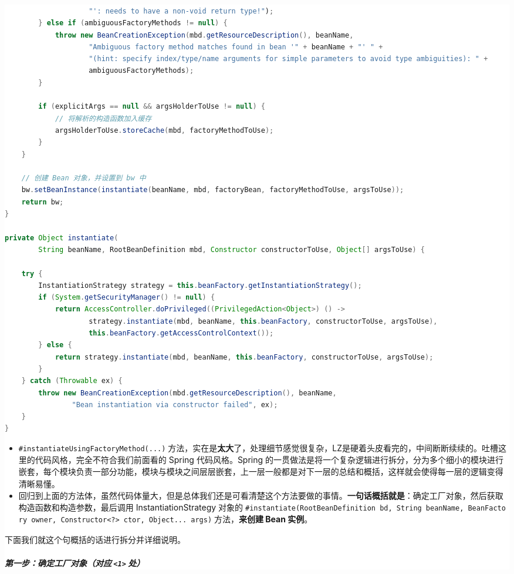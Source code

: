 ```java
                    "': needs to have a non-void return type!");
        } else if (ambiguousFactoryMethods != null) {
            throw new BeanCreationException(mbd.getResourceDescription(), beanName,
                    "Ambiguous factory method matches found in bean '" + beanName + "' " +
                    "(hint: specify index/type/name arguments for simple parameters to avoid type ambiguities): " +
                    ambiguousFactoryMethods);
        }

        if (explicitArgs == null && argsHolderToUse != null) {
            // 将解析的构造函数加入缓存
            argsHolderToUse.storeCache(mbd, factoryMethodToUse);
        }
    }

    // 创建 Bean 对象，并设置到 bw 中
    bw.setBeanInstance(instantiate(beanName, mbd, factoryBean, factoryMethodToUse, argsToUse));
    return bw;
}

private Object instantiate(
        String beanName, RootBeanDefinition mbd, Constructor constructorToUse, Object[] argsToUse) {

    try {
        InstantiationStrategy strategy = this.beanFactory.getInstantiationStrategy();
        if (System.getSecurityManager() != null) {
            return AccessController.doPrivileged((PrivilegedAction<Object>) () ->
                    strategy.instantiate(mbd, beanName, this.beanFactory, constructorToUse, argsToUse),
                    this.beanFactory.getAccessControlContext());
        } else {
            return strategy.instantiate(mbd, beanName, this.beanFactory, constructorToUse, argsToUse);
        }
    } catch (Throwable ex) {
        throw new BeanCreationException(mbd.getResourceDescription(), beanName,
                "Bean instantiation via constructor failed", ex);
    }
}
```

- `#instantiateUsingFactoryMethod(...)` 方法，实在是**太大**了，处理细节感觉很复杂，LZ是硬着头皮看完的，中间断断续续的。吐槽这里的代码风格，完全不符合我们前面看的 Spring 代码风格。Spring 的一贯做法是将一个复杂逻辑进行拆分，分为多个细小的模块进行嵌套，每个模块负责一部分功能，模块与模块之间层层嵌套，上一层一般都是对下一层的总结和概括，这样就会使得每一层的逻辑变得清晰易懂。
- 回归到上面的方法体，虽然代码体量大，但是总体我们还是可看清楚这个方法要做的事情。**一句话概括就是**：确定工厂对象，然后获取构造函数和构造参数，最后调用 InstantiationStrategy 对象的 `#instantiate(RootBeanDefinition bd, String beanName, BeanFactory owner, Constructor<?> ctor, Object... args)` 方法，**来创建 Bean 实例**。

下面我们就这个句概括的话进行拆分并详细说明。

##### **第一步：确定工厂对象（对应 `<1>` 处）**

